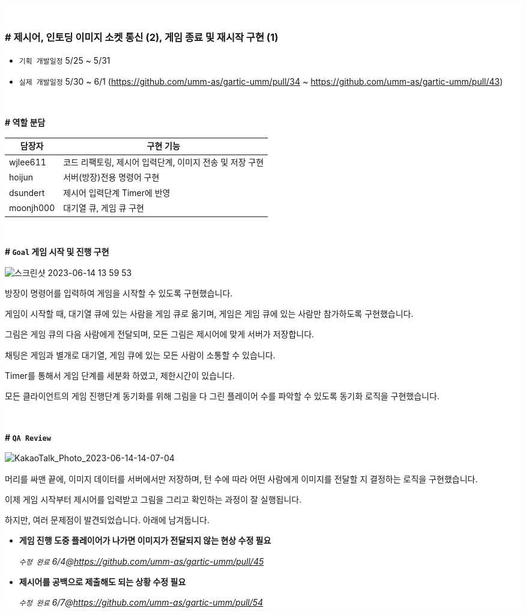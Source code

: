 </br>


### # 제시어, 인토딩 이미지 소켓 통신 (2), 게임 종료 및 재시작 구현 (1)

- `기획 개발일정` 5/25 ~ 5/31

- `실제 개발일정` 5/30 ~ 6/1 (https://github.com/umm-as/gartic-umm/pull/34 ~ https://github.com/umm-as/gartic-umm/pull/43)

</br>

**# 역할 분담**

| 담장자 | 구현 기능 |
|---|---|
| wjlee611 | 코드 리팩토링, 제시어 입력단계, 이미지 전송 및 저장 구현 |
| hoijun | 서버(방장)전용 명령어 구현 |
| dsundert | 제시어 입력단계 Timer에 반영 |
| moonjh000 | 대기열 큐, 게임 큐 구현 |

</br>

**# `Goal` 게임 시작 및 진행 구현**

<img width="559" alt="스크린샷 2023-06-14 13 59 53" src="https://github.com/umm-as/gartic-umm/assets/66172061/dc3291e7-1f28-4266-ac50-124c06ce9bef">

방장이 명령어를 입력하여 게임을 시작할 수 있도록 구현했습니다.

게임이 시작할 때, 대기열 큐에 있는 사람을 게임 큐로 옮기며, 게임은 게임 큐에 있는 사람만 참가하도록 구현했습니다.

그림은 게임 큐의 다음 사람에게 전달되며, 모든 그림은 제시어에 맞게 서버가 저장합니다.

채팅은 게임과 별개로 대기열, 게임 큐에 있는 모든 사람이 소통할 수 있습니다.

Timer를 통해서 게임 단계를 세분화 하였고, 제한시간이 있습니다.

모든 클라이언트의 게임 진행단계 동기화를 위해 그림을 다 그린 플레이어 수를 파악할 수 있도록 동기화 로직을 구현했습니다.

</br>

**# `QA Review`**

<img height="400" alt="KakaoTalk_Photo_2023-06-14-14-07-04" src="https://github.com/umm-as/gartic-umm/assets/66172061/d3191ac0-6da9-4379-908e-b90ce9f5a4d0">

머리를 싸맨 끝에, 이미지 데이터를 서버에서만 저장하며, 턴 수에 따라 어떤 사람에게 이미지를 전달할 지 결정하는 로직을 구현했습니다.

이제 게임 시작부터 제시어를 입력받고 그림을 그리고 확인하는 과정이 잘 실행됩니다.

하지만, 여러 문제점이 발견되었습니다. 아래에 남겨둡니다.

- **게임 진행 도중 플레이어가 나가면 이미지가 전달되지 않는 현상 수정 필요**

  _`수정 완료` 6/4@https://github.com/umm-as/gartic-umm/pull/45_

- **제시어를 공백으로 제출해도 되는 상황 수정 필요**

  _`수정 완료` 6/7@https://github.com/umm-as/gartic-umm/pull/54_
  